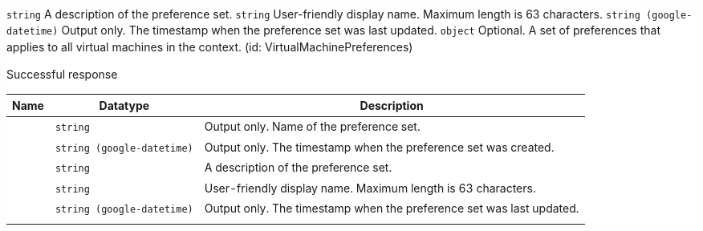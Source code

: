 <tr>
    <td><CopyableCode code="description" /></td>
    <td><code>string</code></td>
    <td>A description of the preference set.</td>
</tr>
<tr>
    <td><CopyableCode code="displayName" /></td>
    <td><code>string</code></td>
    <td>User-friendly display name. Maximum length is 63 characters.</td>
</tr>
<tr>
    <td><CopyableCode code="updateTime" /></td>
    <td><code>string (google-datetime)</code></td>
    <td>Output only. The timestamp when the preference set was last updated.</td>
</tr>
<tr>
    <td><CopyableCode code="virtualMachinePreferences" /></td>
    <td><code>object</code></td>
    <td>Optional. A set of preferences that applies to all virtual machines in the context. (id: VirtualMachinePreferences)</td>
</tr>
</tbody>
</table>
</TabItem>
<TabItem value="list">

Successful response

<table>
<thead>
    <tr>
    <th>Name</th>
    <th>Datatype</th>
    <th>Description</th>
    </tr>
</thead>
<tbody>
<tr>
    <td><CopyableCode code="name" /></td>
    <td><code>string</code></td>
    <td>Output only. Name of the preference set.</td>
</tr>
<tr>
    <td><CopyableCode code="createTime" /></td>
    <td><code>string (google-datetime)</code></td>
    <td>Output only. The timestamp when the preference set was created.</td>
</tr>
<tr>
    <td><CopyableCode code="description" /></td>
    <td><code>string</code></td>
    <td>A description of the preference set.</td>
</tr>
<tr>
    <td><CopyableCode code="displayName" /></td>
    <td><code>string</code></td>
    <td>User-friendly display name. Maximum length is 63 characters.</td>
</tr>
<tr>
    <td><CopyableCode code="updateTime" /></td>
    <td><code>string (google-datetime)</code></td>
    <td>Output only. The timestamp when the preference set was last updated.</td>
</tr>
<tr>
    <td><CopyableCode code="virtualMachinePreferences" /></td>